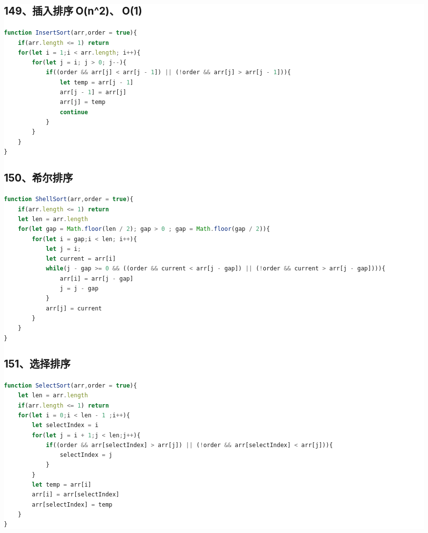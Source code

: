 ## 149、插入排序 O(n^2)、 O(1)
```js
function InsertSort(arr,order = true){
    if(arr.length <= 1) return
    for(let i = 1;i < arr.length; i++){
        for(let j = i; j > 0; j--){
            if((order && arr[j] < arr[j - 1]) || (!order && arr[j] > arr[j - 1])){
                let temp = arr[j - 1]
                arr[j - 1] = arr[j]
                arr[j] = temp
                continue
            }
        }
    }
}
```
## 150、希尔排序
```js
function ShellSort(arr,order = true){
    if(arr.length <= 1) return
    let len = arr.length
    for(let gap = Math.floor(len / 2); gap > 0 ; gap = Math.floor(gap / 2)){
        for(let i = gap;i < len; i++){
            let j = i;
            let current = arr[i]
            while(j - gap >= 0 && ((order && current < arr[j - gap]) || (!order && current > arr[j - gap]))){
                arr[i] = arr[j - gap]
                j = j - gap
            }
            arr[j] = current
        }
    }
}
```
## 151、选择排序
```js
function SelectSort(arr,order = true){
    let len = arr.length
    if(arr.length <= 1) return
    for(let i = 0;i < len - 1 ;i++){
        let selectIndex = i
        for(let j = i + 1;j < len;j++){
            if((order && arr[selectIndex] > arr[j]) || (!order && arr[selectIndex] < arr[j])){
                selectIndex = j
            }
        }
        let temp = arr[i]
        arr[i] = arr[selectIndex]
        arr[selectIndex] = temp
    }
}
```
